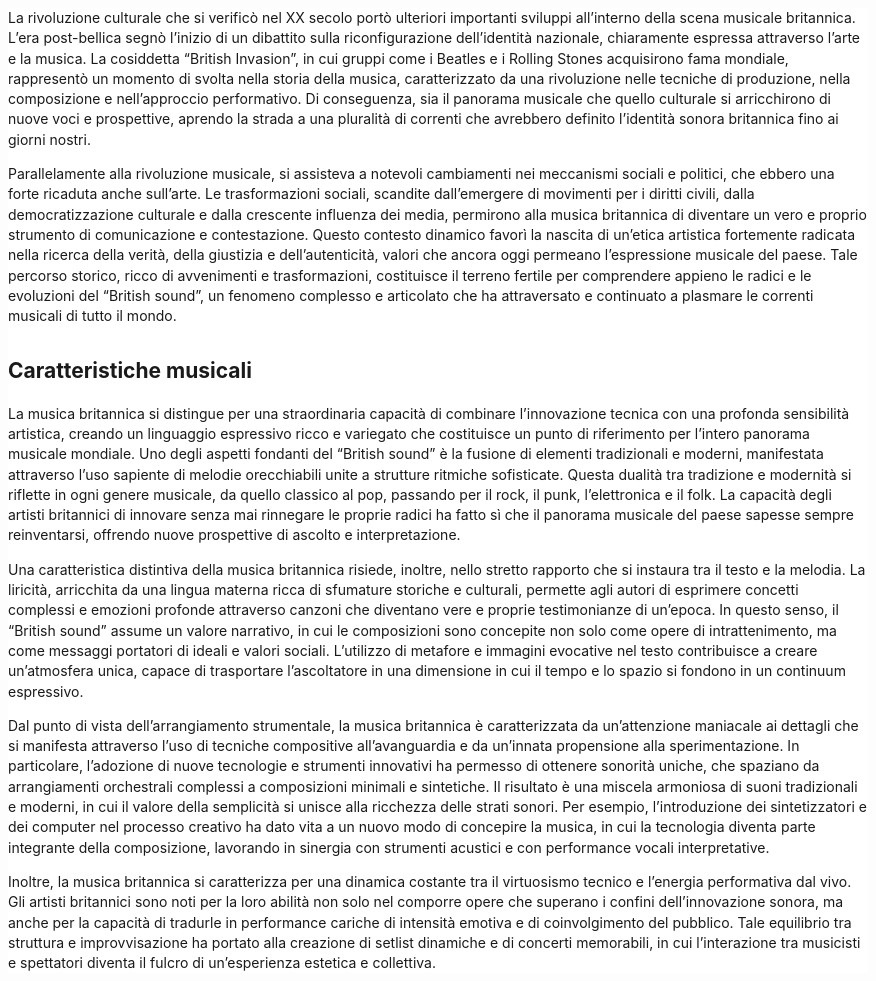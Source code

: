 La rivoluzione culturale che si verificò nel XX secolo portò ulteriori importanti sviluppi all’interno della scena musicale britannica. L’era post-bellica segnò l’inizio di un dibattito sulla riconfigurazione dell’identità nazionale, chiaramente espressa attraverso l’arte e la musica. La cosiddetta “British Invasion”, in cui gruppi come i Beatles e i Rolling Stones acquisirono fama mondiale, rappresentò un momento di svolta nella storia della musica, caratterizzato da una rivoluzione nelle tecniche di produzione, nella composizione e nell’approccio performativo. Di conseguenza, sia il panorama musicale che quello culturale si arricchirono di nuove voci e prospettive, aprendo la strada a una pluralità di correnti che avrebbero definito l’identità sonora britannica fino ai giorni nostri.  
  
Parallelamente alla rivoluzione musicale, si assisteva a notevoli cambiamenti nei meccanismi sociali e politici, che ebbero una forte ricaduta anche sull’arte. Le trasformazioni sociali, scandite dall’emergere di movimenti per i diritti civili, dalla democratizzazione culturale e dalla crescente influenza dei media, permirono alla musica britannica di diventare un vero e proprio strumento di comunicazione e contestazione. Questo contesto dinamico favorì la nascita di un’etica artistica fortemente radicata nella ricerca della verità, della giustizia e dell’autenticità, valori che ancora oggi permeano l’espressione musicale del paese. Tale percorso storico, ricco di avvenimenti e trasformazioni, costituisce il terreno fertile per comprendere appieno le radici e le evoluzioni del “British sound”, un fenomeno complesso e articolato che ha attraversato e continuato a plasmare le correnti musicali di tutto il mondo.


## Caratteristiche musicali

La musica britannica si distingue per una straordinaria capacità di combinare l’innovazione tecnica con una profonda sensibilità artistica, creando un linguaggio espressivo ricco e variegato che costituisce un punto di riferimento per l’intero panorama musicale mondiale. Uno degli aspetti fondanti del “British sound” è la fusione di elementi tradizionali e moderni, manifestata attraverso l’uso sapiente di melodie orecchiabili unite a strutture ritmiche sofisticate. Questa dualità tra tradizione e modernità si riflette in ogni genere musicale, da quello classico al pop, passando per il rock, il punk, l’elettronica e il folk. La capacità degli artisti britannici di innovare senza mai rinnegare le proprie radici ha fatto sì che il panorama musicale del paese sapesse sempre reinventarsi, offrendo nuove prospettive di ascolto e interpretazione.  
  
Una caratteristica distintiva della musica britannica risiede, inoltre, nello stretto rapporto che si instaura tra il testo e la melodia. La liricità, arricchita da una lingua materna ricca di sfumature storiche e culturali, permette agli autori di esprimere concetti complessi e emozioni profonde attraverso canzoni che diventano vere e proprie testimonianze di un’epoca. In questo senso, il “British sound” assume un valore narrativo, in cui le composizioni sono concepite non solo come opere di intrattenimento, ma come messaggi portatori di ideali e valori sociali. L’utilizzo di metafore e immagini evocative nel testo contribuisce a creare un’atmosfera unica, capace di trasportare l’ascoltatore in una dimensione in cui il tempo e lo spazio si fondono in un continuum espressivo.  
  
Dal punto di vista dell’arrangiamento strumentale, la musica britannica è caratterizzata da un’attenzione maniacale ai dettagli che si manifesta attraverso l’uso di tecniche compositive all’avanguardia e da un’innata propensione alla sperimentazione. In particolare, l’adozione di nuove tecnologie e strumenti innovativi ha permesso di ottenere sonorità uniche, che spaziano da arrangiamenti orchestrali complessi a composizioni minimali e sintetiche. Il risultato è una miscela armoniosa di suoni tradizionali e moderni, in cui il valore della semplicità si unisce alla ricchezza delle strati sonori. Per esempio, l’introduzione dei sintetizzatori e dei computer nel processo creativo ha dato vita a un nuovo modo di concepire la musica, in cui la tecnologia diventa parte integrante della composizione, lavorando in sinergia con strumenti acustici e con performance vocali interpretative.  
  
Inoltre, la musica britannica si caratterizza per una dinamica costante tra il virtuosismo tecnico e l’energia performativa dal vivo. Gli artisti britannici sono noti per la loro abilità non solo nel comporre opere che superano i confini dell’innovazione sonora, ma anche per la capacità di tradurle in performance cariche di intensità emotiva e di coinvolgimento del pubblico. Tale equilibrio tra struttura e improvvisazione ha portato alla creazione di setlist dinamiche e di concerti memorabili, in cui l’interazione tra musicisti e spettatori diventa il fulcro di un’esperienza estetica e collettiva.  
  